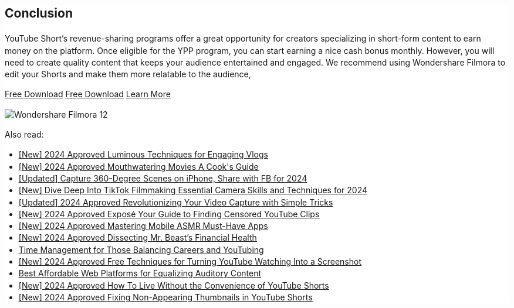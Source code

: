 ## **Conclusion**

YouTube Short’s revenue-sharing programs offer a great opportunity for creators specializing in short-form content to earn money on the platform. Once eligible for the YPP program, you can start earning a nice cash bonus monthly. However, you will need to create quality content that keeps your audience entertained and engaged. We recommend using Wondershare Filmora to edit your Shorts and make them more relatable to the audience,

[Free Download](https://tools.techidaily.com/wondershare/filmora/download/) [Free Download](https://tools.techidaily.com/wondershare/filmora/download/) [Learn More](https://tools.techidaily.com/wondershare/filmora/download/)

![Wondershare Filmora 12](https://images.wondershare.com/filmora/banner/filmora-latest-product-box.png)


<ins class="adsbygoogle"
     style="display:block"
     data-ad-format="autorelaxed"
     data-ad-client="ca-pub-7571918770474297"
     data-ad-slot="1223367746"></ins>



<ins class="adsbygoogle"
     style="display:block"
     data-ad-client="ca-pub-7571918770474297"
     data-ad-slot="8358498916"
     data-ad-format="auto"
     data-full-width-responsive="true"></ins>

<span class="atpl-alsoreadstyle">Also read:</span>
<div><ul>
<li><a href="https://youtube-tips.techidaily.com/024-approved-luminous-techniques-for-engaging-vlogs/"><u>[New] 2024 Approved  Luminous Techniques for Engaging Vlogs</u></a></li>
<li><a href="https://youtube-tips.techidaily.com/024-approved-mouthwatering-movies-a-cooks-guide/"><u>[New] 2024 Approved  Mouthwatering Movies  A Cook's Guide</u></a></li>
<li><a href="https://facebook-video-files.techidaily.com/updated-capture-360-degree-scenes-on-iphone-share-with-fb-for-2024/"><u>[Updated] Capture 360-Degree Scenes on iPhone, Share with FB for 2024</u></a></li>
<li><a href="https://tiktok-video-recordings.techidaily.com/new-dive-deep-into-tiktok-filmmaking-essential-camera-skills-and-techniques-for-2024/"><u>[New] Dive Deep Into TikTok Filmmaking  Essential Camera Skills and Techniques for 2024</u></a></li>
<li><a href="https://remote-screen-capture.techidaily.com/updated-2024-approved-revolutionizing-your-video-capture-with-simple-tricks/"><u>[Updated] 2024 Approved  Revolutionizing Your Video Capture with Simple Tricks</u></a></li>
<li><a href="https://youtube-tips.techidaily.com/024-approved-expose-your-guide-to-finding-censored-youtube-clips/"><u>[New] 2024 Approved  Exposé  Your Guide to Finding Censored YouTube Clips</u></a></li>
<li><a href="https://youtube-tips.techidaily.com/024-approved-mastering-mobile-asmr-must-have-apps/"><u>[New] 2024 Approved  Mastering Mobile ASMR  Must-Have Apps</u></a></li>
<li><a href="https://youtube-tips.techidaily.com/024-approved-dissecting-mr-beasts-financial-health/"><u>[New] 2024 Approved  Dissecting Mr. Beast’s Financial Health</u></a></li>
<li><a href="https://youtube-clips.techidaily.com/time-management-for-those-balancing-careers-and-youtubing/"><u>Time Management for Those Balancing Careers and YouTubing</u></a></li>
<li><a href="https://youtube-tips.techidaily.com/024-approved-free-techniques-for-turning-youtube-watching-into-a-screenshot/"><u>[New] 2024 Approved  Free Techniques for Turning YouTube Watching Into a Screenshot</u></a></li>
<li><a href="https://voice-adjusting.techidaily.com/best-affordable-web-platforms-for-equalizing-auditory-content/"><u>Best Affordable Web Platforms for Equalizing Auditory Content</u></a></li>
<li><a href="https://youtube-tips.techidaily.com/024-approved-how-to-live-without-the-convenience-of-youtube-shorts/"><u>[New] 2024 Approved  How To Live Without the Convenience of YouTube Shorts</u></a></li>
<li><a href="https://youtube-tips.techidaily.com/024-approved-fixing-non-appearing-thumbnails-in-youtube-shorts/"><u>[New] 2024 Approved  Fixing Non-Appearing Thumbnails in YouTube Shorts</u></a></li>
